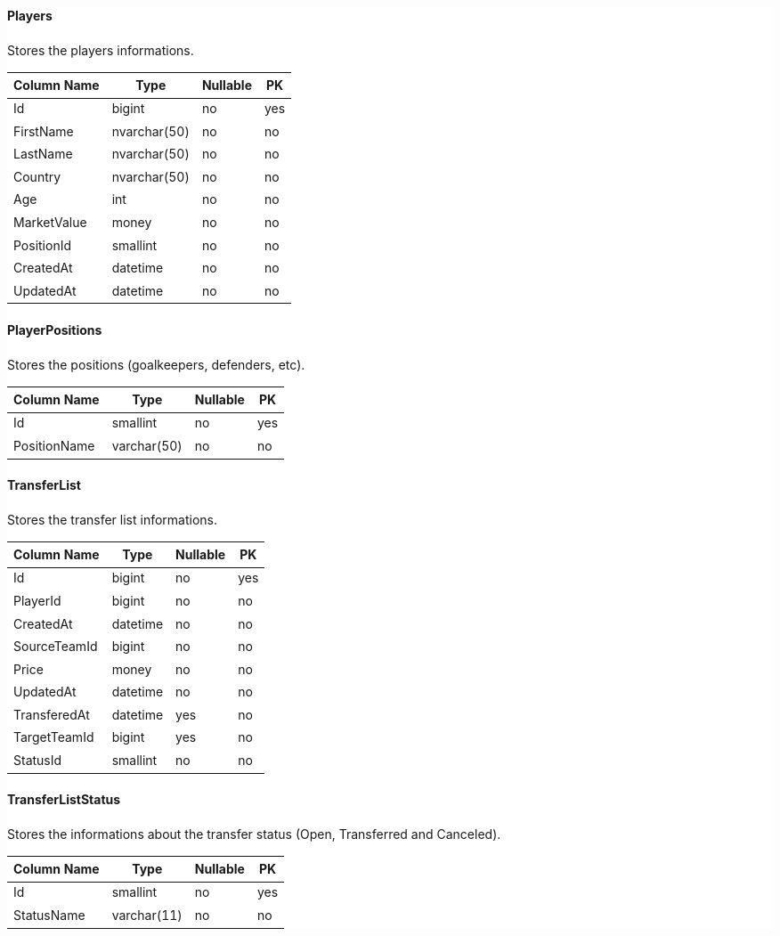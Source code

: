 #### Players
Stores the players informations.

| Column Name | Type          | Nullable | PK |
| ----------- | ----          | -------- | -- |
| Id          | bigint        | no       | yes|
| FirstName   | nvarchar(50)  | no       | no |
| LastName    | nvarchar(50)  | no       | no |
| Country     | nvarchar(50)  | no       | no |
| Age         | int           | no       | no |
| MarketValue | money         | no       | no |
| PositionId  | smallint      | no       | no |
| CreatedAt   | datetime      | no       | no |
| UpdatedAt   | datetime      | no       | no |

#### PlayerPositions
Stores the positions (goalkeepers, defenders, etc).

| Column Name  | Type          | Nullable | PK |
| -----------  | ----          | -------- | -- |
| Id           | smallint      | no       | yes|
| PositionName | varchar(50)   | no       | no |

#### TransferList
Stores the transfer list informations.

| Column Name  | Type     | Nullable | PK |
| -----------  | ----     | -------- | -- |
| Id           | bigint   | no       | yes|
| PlayerId     | bigint   | no       | no |
| CreatedAt    | datetime | no       | no |
| SourceTeamId | bigint   | no       | no |
| Price        | money    | no       | no |
| UpdatedAt    | datetime | no       | no |
| TransferedAt | datetime | yes      | no |
| TargetTeamId | bigint   | yes      | no |
| StatusId     | smallint | no       | no |

#### TransferListStatus
Stores the informations about the transfer status (Open, Transferred and Canceled).

| Column Name | Type          | Nullable | PK |
| ----------- | ----          | -------- | -- |
| Id          | smallint      | no       | yes|
| StatusName  | varchar(11)   | no       | no |
